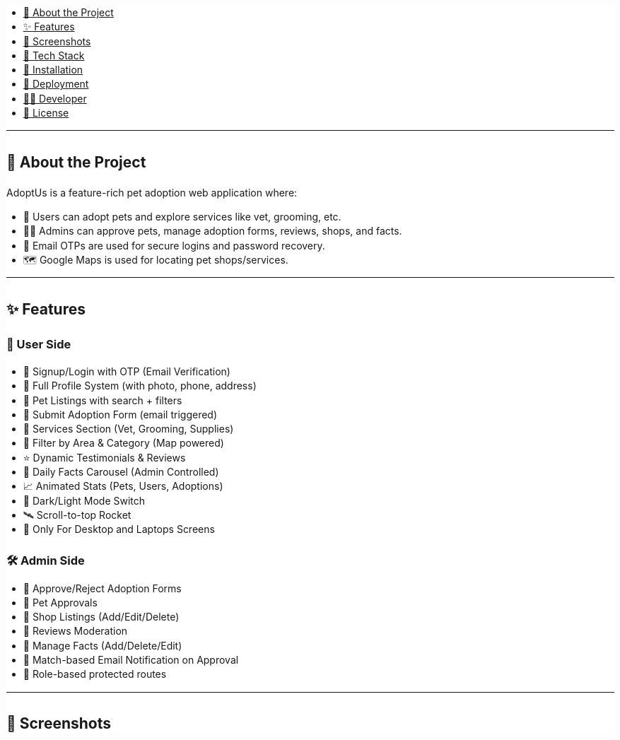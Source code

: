 - [🐶 About the Project](#-about-the-project)
- [✨ Features](#-features)
- [📸 Screenshots](#-screenshots)
- [🧰 Tech Stack](#-tech-stack)
- [🔧 Installation](#-installation)
- [🚀 Deployment](#-deployment)
- [👨‍💻 Developer](#-developer)
- [📄 License](#-license)

---

## 🐶 About the Project

AdoptUs is a feature-rich pet adoption web application where:
- 🐾 Users can adopt pets and explore services like vet, grooming, etc.
- 👨‍💻 Admins can approve pets, manage adoption forms, reviews, shops, and facts.
- 💌 Email OTPs are used for secure logins and password recovery.
- 🗺️ Google Maps is used for locating pet shops/services.

---

## ✨ Features

### 👥 User Side

- 🔐 Signup/Login with OTP (Email Verification)
- 👤 Full Profile System (with photo, phone, address)
- 🐾 Pet Listings with search + filters
- 📝 Submit Adoption Form (email triggered)
- 🛒 Services Section (Vet, Grooming, Supplies)
- 📍 Filter by Area & Category (Map powered)
- ⭐ Dynamic Testimonials & Reviews
- 📢 Daily Facts Carousel (Admin Controlled)
- 📈 Animated Stats (Pets, Users, Adoptions)
- 🎨 Dark/Light Mode Switch
- 🛰️ Scroll-to-top Rocket
- 📱 Only For Desktop and Laptops Screens 

### 🛠️ Admin Side

- 🧾 Approve/Reject Adoption Forms
- 🐶 Pet Approvals
- 🏪 Shop Listings (Add/Edit/Delete)
- 💬 Reviews Moderation
- 🧠 Manage Facts (Add/Delete/Edit)
- 📩 Match-based Email Notification on Approval
- 🔐 Role-based protected routes

---

## 📸 Screenshots
